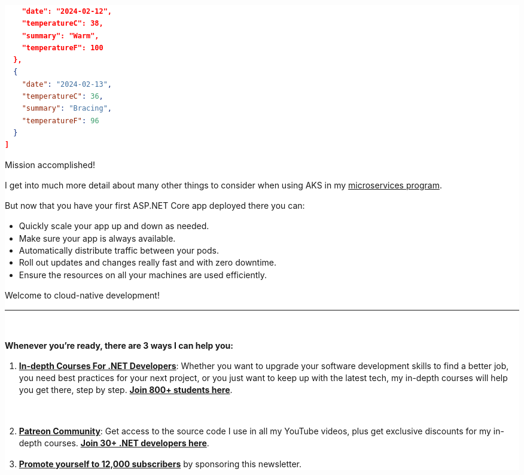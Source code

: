 ```json
    "date": "2024-02-12",
    "temperatureC": 38,
    "summary": "Warm",
    "temperatureF": 100
  },
  {
    "date": "2024-02-13",
    "temperatureC": 36,
    "summary": "Bracing",
    "temperatureF": 96
  }
]
```

Mission accomplished!

I get into much more detail about many other things to consider when using AKS in my [microservices program](https://dotnetmicroservices.com).

But now that you have your first ASP.NET Core app deployed there you can:

- Quickly scale your app up and down as needed.
- Make sure your app is always available.
- Automatically distribute traffic between your pods.
- Roll out updates and changes really fast and with zero downtime.
- Ensure the resources on all your machines are used efficiently.

Welcome to cloud-native development!

---

<br/>

**Whenever you’re ready, there are 3 ways I can help you:**

1. **[In-depth Courses For .NET Developers](https://juliocasal.com/courses)**:​ Whether you want to upgrade your software development skills to find a better job, you need best practices for your next project, or you just want to keep up with the latest tech, my in-depth courses will help you get there, step by step. **[Join 800+ students here](https://juliocasal.com/courses)**.
<br/>

2. **[Patreon Community](https://www.patreon.com/juliocasal)**: Get access to the source code I use in all my YouTube videos, plus get exclusive discounts for my in-depth courses. **[Join 30+ .NET developers here](https://www.patreon.com/juliocasal)**.

2. **[Promote yourself to 12,000 subscribers](https://juliocasal.com/sponsor-the-newsletter)** by sponsoring this newsletter.